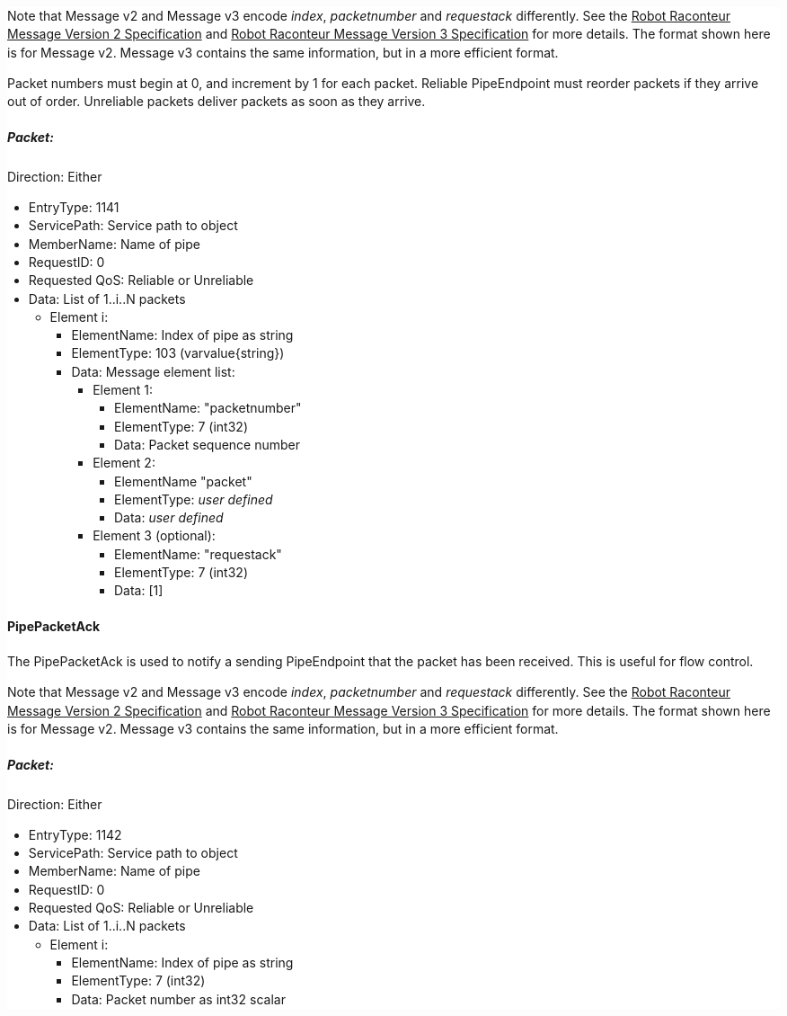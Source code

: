 Note that Message v2 and Message v3 encode *index*, *packetnumber* and *requestack* differently. See the [Robot Raconteur Message Version 2 Specification](message_v2.md) and [Robot Raconteur Message Version 3 Specification](message_v3.md) for more details. The format shown here is for Message v2. Message v3 contains the same information, but in a more efficient format.

Packet numbers must begin at 0, and increment by 1 for each packet. Reliable PipeEndpoint must reorder packets if they arrive out of order. Unreliable packets deliver packets as soon as they arrive.

##### Packet:

Direction: Either

* EntryType: 1141
* ServicePath: Service path to object
* MemberName: Name of pipe
* RequestID: 0
* Requested QoS: Reliable or Unreliable
* Data: List of 1..i..N packets
  * Element i:
    * ElementName: Index of pipe as string
    * ElementType: 103 (varvalue{string})
    * Data: Message element list:
      * Element 1:
        * ElementName: "packetnumber"
        * ElementType: 7 (int32)
        * Data: Packet sequence number
      * Element 2:
        * ElementName "packet"
        * ElementType: *user defined*
        * Data: *user defined*
      * Element 3 (optional):
        * ElementName: "requestack"
        * ElementType: 7 (int32)
        * Data: \[1\]

#### PipePacketAck

The PipePacketAck is used to notify a sending PipeEndpoint that the packet has been received. This is useful for flow control.


Note that Message v2 and Message v3 encode *index*, *packetnumber* and *requestack* differently. See the [Robot Raconteur Message Version 2 Specification](message_v2.md) and [Robot Raconteur Message Version 3 Specification](message_v3.md) for more details. The format shown here is for Message v2. Message v3 contains the same information, but in a more efficient format.

##### Packet:

Direction: Either

* EntryType: 1142
* ServicePath: Service path to object
* MemberName: Name of pipe
* RequestID: 0
* Requested QoS: Reliable or Unreliable
* Data: List of 1..i..N packets
  * Element i:
    * ElementName: Index of pipe as string
    * ElementType: 7 (int32)
    * Data: Packet number as int32 scalar
